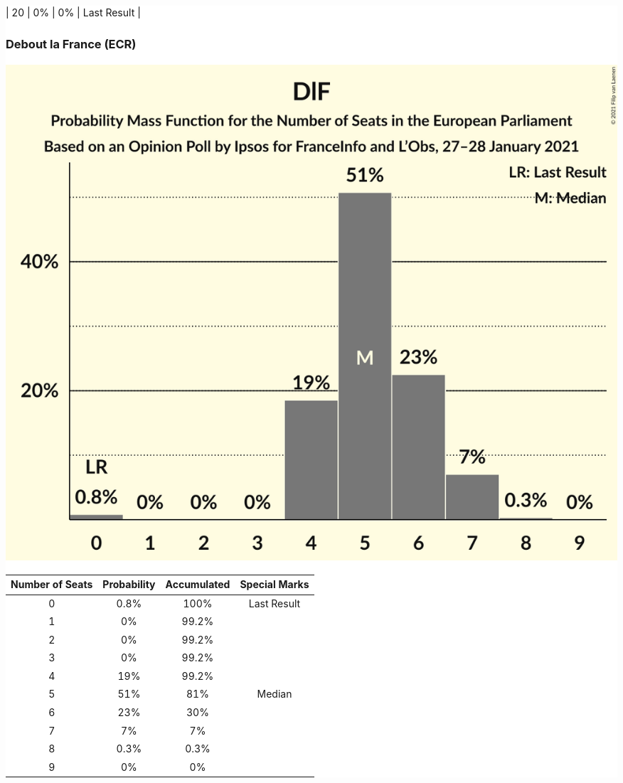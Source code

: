 | 20 | 0% | 0% | Last Result |

### Debout la France (ECR)

![Graph with seats probability mass function not yet produced](2021-01-28-Ipsos-coalitions-seats-pmf-dlf.png "Seats Probability Mass Function")

| Number of Seats | Probability | Accumulated | Special Marks |
|:---------------:|:-----------:|:-----------:|:-------------:|
| 0 | 0.8% | 100% | Last Result |
| 1 | 0% | 99.2% |  |
| 2 | 0% | 99.2% |  |
| 3 | 0% | 99.2% |  |
| 4 | 19% | 99.2% |  |
| 5 | 51% | 81% | Median |
| 6 | 23% | 30% |  |
| 7 | 7% | 7% |  |
| 8 | 0.3% | 0.3% |  |
| 9 | 0% | 0% |  |
